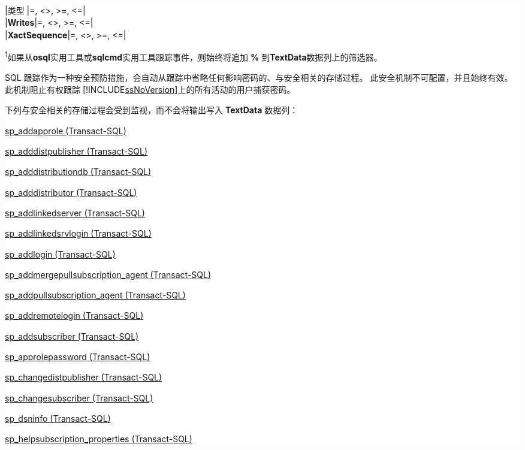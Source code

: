 |类型 |=, <>, >=, <=|  
|**Writes**|=, <>, >=, <=|  
|**XactSequence**|=, <>, >=, <=|  
  
 <sup>1</sup>如果从**osql**实用工具或**sqlcmd**实用工具跟踪事件，则始终将追加 **%** 到**TextData**数据列上的筛选器。  
  
 SQL 跟踪作为一种安全预防措施，会自动从跟踪中省略任何影响密码的、与安全相关的存储过程。 此安全机制不可配置，并且始终有效。 此机制阻止有权跟踪 [!INCLUDE[ssNoVersion](../../includes/ssnoversion-md.md)]上的所有活动的用户捕获密码。  
  
 下列与安全相关的存储过程会受到监视，而不会将输出写入 **TextData** 数据列：  
  
 [sp_addapprole (Transact-SQL)](/sql/relational-databases/system-stored-procedures/sp-addapprole-transact-sql)  
  
 [sp_adddistpublisher (Transact-SQL)](/sql/relational-databases/system-stored-procedures/sp-adddistpublisher-transact-sql)  
  
 [sp_adddistributiondb (Transact-SQL)](/sql/relational-databases/system-stored-procedures/sp-adddistributiondb-transact-sql)  
  
 [sp_adddistributor (Transact-SQL)](/sql/relational-databases/system-stored-procedures/sp-adddistributor-transact-sql)  
  
 [sp_addlinkedserver (Transact-SQL)](/sql/relational-databases/system-stored-procedures/sp-addlinkedserver-transact-sql)  
  
 [sp_addlinkedsrvlogin (Transact-SQL)](/sql/relational-databases/system-stored-procedures/sp-addlinkedsrvlogin-transact-sql)  
  
 [sp_addlogin (Transact-SQL)](/sql/relational-databases/system-stored-procedures/sp-addlogin-transact-sql)  
  
 [sp_addmergepullsubscription_agent (Transact-SQL)](/sql/relational-databases/system-stored-procedures/sp-addmergepullsubscription-agent-transact-sql)  
  
 [sp_addpullsubscription_agent (Transact-SQL)](/sql/relational-databases/system-stored-procedures/sp-addpullsubscription-agent-transact-sql)  
  
 [sp_addremotelogin (Transact-SQL)](/sql/relational-databases/system-stored-procedures/sp-addremotelogin-transact-sql)  
  
 [sp_addsubscriber (Transact-SQL)](/sql/relational-databases/system-stored-procedures/sp-addsubscriber-transact-sql)  
  
 [sp_approlepassword (Transact-SQL)](/sql/relational-databases/system-stored-procedures/sp-approlepassword-transact-sql)  
  
 [sp_changedistpublisher (Transact-SQL)](/sql/relational-databases/system-stored-procedures/sp-changedistpublisher-transact-sql)  
  
 [sp_changesubscriber (Transact-SQL)](/sql/relational-databases/system-stored-procedures/sp-changesubscriber-transact-sql)  
  
 [sp_dsninfo (Transact-SQL)](/sql/relational-databases/system-stored-procedures/sp-dsninfo-transact-sql)  
  
 [sp_helpsubscription_properties (Transact-SQL)](/sql/relational-databases/system-stored-procedures/sp-helpsubscription-properties-transact-sql)  
  